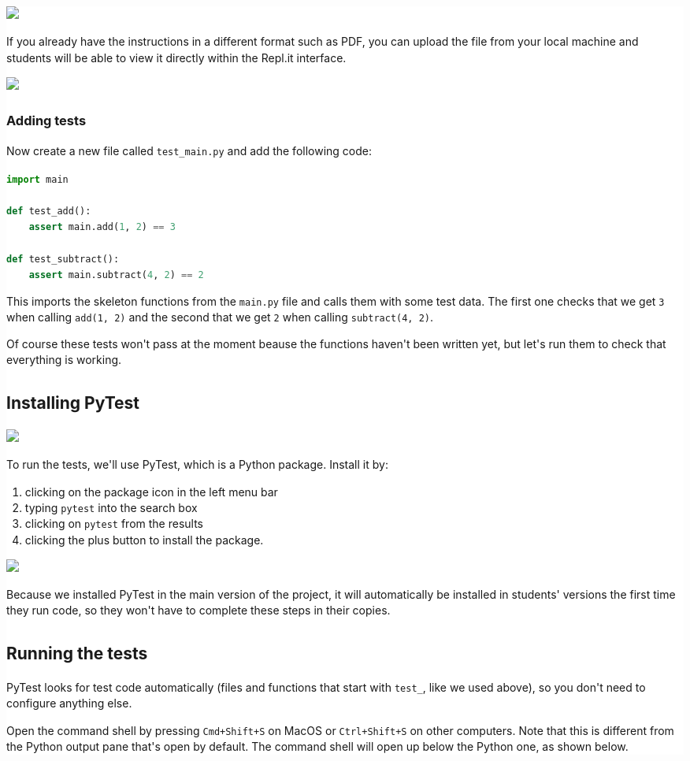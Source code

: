 ![](https://static.ritza.co/repl/teachers-01-autograding/markdown-example.png)

If you already have the instructions in a different format such as PDF, you can upload the file from your local machine and students will be able to view it directly within the Repl.it interface.

![](https://static.ritza.co/repl/teachers-01-autograding/upload-file.png)

### Adding tests

Now create a new file called `test_main.py` and add the following code:

```python
import main

def test_add():
    assert main.add(1, 2) == 3

def test_subtract():
    assert main.subtract(4, 2) == 2

```

This imports the skeleton functions from the `main.py` file and calls them with some test data. The first one checks that we get `3` when calling `add(1, 2)` and the second that we get `2` when calling `subtract(4, 2)`.

Of course these tests won't pass at the moment beause the functions haven't been written yet, but let's run them to check that everything is working.

## Installing PyTest

![](https://static.ritza.co/repl/teachers-01-autograding/installing-pytest-pm.png)

To run the tests, we'll use PyTest, which is a Python package. Install it by:

1. clicking on the package icon in the left menu bar
2. typing `pytest` into the search box
3. clicking on `pytest` from the results
4. clicking the plus button to install the package.

![](https://static.ritza.co/repl/teachers-01-autograding/05-clicking-install.png)

Because we installed PyTest in the main version of the project, it will automatically be installed in students' versions the first time they run code, so they won't have to complete these steps in their copies.

## Running the tests

PyTest looks for test code automatically (files and functions that start with `test_`, like we used above), so you don't need to configure anything else.

Open the command shell by pressing `Cmd+Shift+S` on MacOS or `Ctrl+Shift+S` on other computers. Note that this is different from the Python output pane that's open by default. The command shell will open up below the Python one, as shown below.
